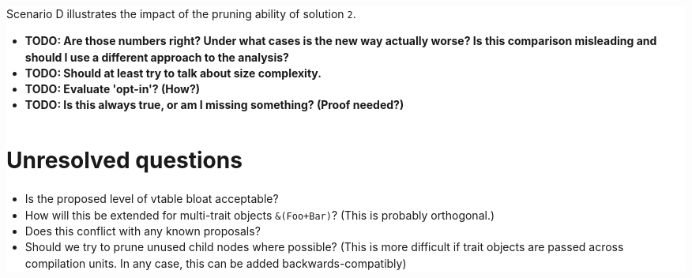 Scenario D illustrates the impact of the pruning ability of solution `2`.

* **TODO: Are those numbers right? Under what cases is the new way actually
  worse? Is this comparison misleading and should I use a different approach to
  the analysis?**
* **TODO: Should at least try to talk about size complexity.**
* **TODO: Evaluate 'opt-in'? (How?)**
* **TODO: Is this always true, or am I missing something? (Proof needed?)**

# Unresolved questions
[unresolved]: #unresolved-questions

* Is the proposed level of vtable bloat acceptable?
* How will this be extended for multi-trait objects `&(Foo+Bar)`? (This is
  probably orthogonal.)
* Does this conflict with any known proposals?
* Should we try to prune unused child nodes where possible? (This is more
  difficult if trait objects are passed across compilation units. In any case,
  this can be added backwards-compatibly)


[summary]: #summary
[motivation]: #motivation
[design]: #detailed-design
[drawbacks]: #drawbacks
[alternatives]: #alternatives